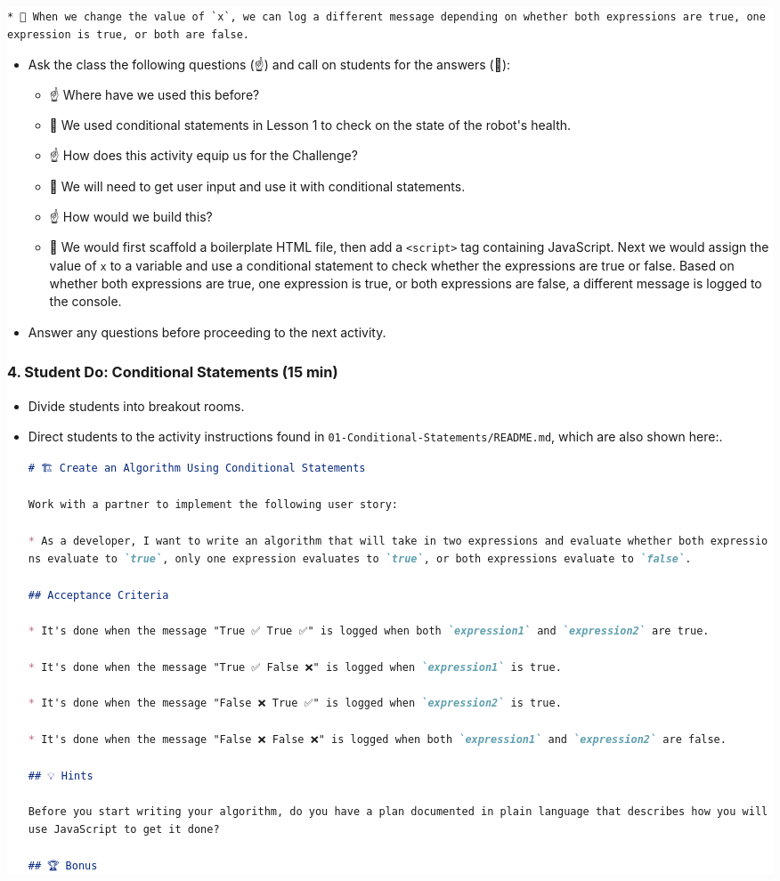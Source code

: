 	* 🔑 When we change the value of `x`, we can log a different message depending on whether both expressions are true, one expression is true, or both are false. 

* Ask the class the following questions (☝️) and call on students for the answers (🙋):

	* ☝️ Where have we used this before?

	* 🙋 We used conditional statements in Lesson 1 to check on the state of the robot's health. 

	* ☝️ How does this activity equip us for the Challenge?

	* 🙋 We will need to get user input and use it with conditional statements. 

	* ☝️ How would we build this?

	* 🙋 We would first scaffold a boilerplate HTML file, then add a `<script>` tag containing JavaScript. Next we would assign the value of `x` to a variable and use a conditional statement to check whether the expressions are true or false. Based on whether both expressions are true, one expression is true, or both expressions are false, a different message is logged to the console. 

* Answer any questions before proceeding to the next activity.

### 4. Student Do: Conditional Statements (15 min) 

* Divide students into breakout rooms.

* Direct students to the activity instructions found in `01-Conditional-Statements/README.md`, which are also shown here:.

     ```md
     # 🏗️ Create an Algorithm Using Conditional Statements

	Work with a partner to implement the following user story:

	* As a developer, I want to write an algorithm that will take in two expressions and evaluate whether both expressions evaluate to `true`, only one expression evaluates to `true`, or both expressions evaluate to `false`.

	## Acceptance Criteria

	* It's done when the message "True ✅ True ✅" is logged when both `expression1` and `expression2` are true.

	* It's done when the message "True ✅ False ❌" is logged when `expression1` is true. 

	* It's done when the message "False ❌ True ✅" is logged when `expression2` is true. 

	* It's done when the message "False ❌ False ❌" is logged when both `expression1` and `expression2` are false. 

	## 💡 Hints

	Before you start writing your algorithm, do you have a plan documented in plain language that describes how you will use JavaScript to get it done?

	## 🏆 Bonus
